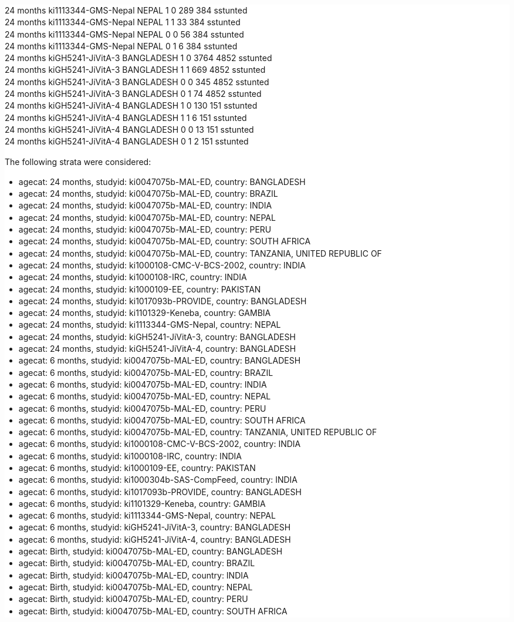24 months   ki1113344-GMS-Nepal        NEPAL                          1                   0      289     384  sstunted         
24 months   ki1113344-GMS-Nepal        NEPAL                          1                   1       33     384  sstunted         
24 months   ki1113344-GMS-Nepal        NEPAL                          0                   0       56     384  sstunted         
24 months   ki1113344-GMS-Nepal        NEPAL                          0                   1        6     384  sstunted         
24 months   kiGH5241-JiVitA-3          BANGLADESH                     1                   0     3764    4852  sstunted         
24 months   kiGH5241-JiVitA-3          BANGLADESH                     1                   1      669    4852  sstunted         
24 months   kiGH5241-JiVitA-3          BANGLADESH                     0                   0      345    4852  sstunted         
24 months   kiGH5241-JiVitA-3          BANGLADESH                     0                   1       74    4852  sstunted         
24 months   kiGH5241-JiVitA-4          BANGLADESH                     1                   0      130     151  sstunted         
24 months   kiGH5241-JiVitA-4          BANGLADESH                     1                   1        6     151  sstunted         
24 months   kiGH5241-JiVitA-4          BANGLADESH                     0                   0       13     151  sstunted         
24 months   kiGH5241-JiVitA-4          BANGLADESH                     0                   1        2     151  sstunted         


The following strata were considered:

* agecat: 24 months, studyid: ki0047075b-MAL-ED, country: BANGLADESH
* agecat: 24 months, studyid: ki0047075b-MAL-ED, country: BRAZIL
* agecat: 24 months, studyid: ki0047075b-MAL-ED, country: INDIA
* agecat: 24 months, studyid: ki0047075b-MAL-ED, country: NEPAL
* agecat: 24 months, studyid: ki0047075b-MAL-ED, country: PERU
* agecat: 24 months, studyid: ki0047075b-MAL-ED, country: SOUTH AFRICA
* agecat: 24 months, studyid: ki0047075b-MAL-ED, country: TANZANIA, UNITED REPUBLIC OF
* agecat: 24 months, studyid: ki1000108-CMC-V-BCS-2002, country: INDIA
* agecat: 24 months, studyid: ki1000108-IRC, country: INDIA
* agecat: 24 months, studyid: ki1000109-EE, country: PAKISTAN
* agecat: 24 months, studyid: ki1017093b-PROVIDE, country: BANGLADESH
* agecat: 24 months, studyid: ki1101329-Keneba, country: GAMBIA
* agecat: 24 months, studyid: ki1113344-GMS-Nepal, country: NEPAL
* agecat: 24 months, studyid: kiGH5241-JiVitA-3, country: BANGLADESH
* agecat: 24 months, studyid: kiGH5241-JiVitA-4, country: BANGLADESH
* agecat: 6 months, studyid: ki0047075b-MAL-ED, country: BANGLADESH
* agecat: 6 months, studyid: ki0047075b-MAL-ED, country: BRAZIL
* agecat: 6 months, studyid: ki0047075b-MAL-ED, country: INDIA
* agecat: 6 months, studyid: ki0047075b-MAL-ED, country: NEPAL
* agecat: 6 months, studyid: ki0047075b-MAL-ED, country: PERU
* agecat: 6 months, studyid: ki0047075b-MAL-ED, country: SOUTH AFRICA
* agecat: 6 months, studyid: ki0047075b-MAL-ED, country: TANZANIA, UNITED REPUBLIC OF
* agecat: 6 months, studyid: ki1000108-CMC-V-BCS-2002, country: INDIA
* agecat: 6 months, studyid: ki1000108-IRC, country: INDIA
* agecat: 6 months, studyid: ki1000109-EE, country: PAKISTAN
* agecat: 6 months, studyid: ki1000304b-SAS-CompFeed, country: INDIA
* agecat: 6 months, studyid: ki1017093b-PROVIDE, country: BANGLADESH
* agecat: 6 months, studyid: ki1101329-Keneba, country: GAMBIA
* agecat: 6 months, studyid: ki1113344-GMS-Nepal, country: NEPAL
* agecat: 6 months, studyid: kiGH5241-JiVitA-3, country: BANGLADESH
* agecat: 6 months, studyid: kiGH5241-JiVitA-4, country: BANGLADESH
* agecat: Birth, studyid: ki0047075b-MAL-ED, country: BANGLADESH
* agecat: Birth, studyid: ki0047075b-MAL-ED, country: BRAZIL
* agecat: Birth, studyid: ki0047075b-MAL-ED, country: INDIA
* agecat: Birth, studyid: ki0047075b-MAL-ED, country: NEPAL
* agecat: Birth, studyid: ki0047075b-MAL-ED, country: PERU
* agecat: Birth, studyid: ki0047075b-MAL-ED, country: SOUTH AFRICA